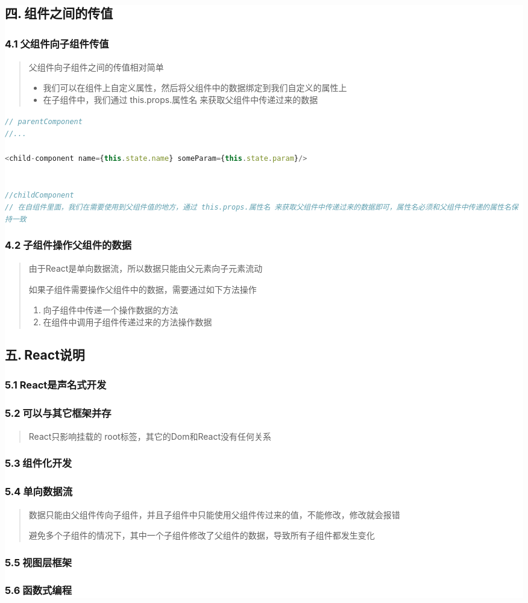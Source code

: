 ## 四. 组件之间的传值

### 4.1 父组件向子组件传值

> 父组件向子组件之间的传值相对简单
>
> - 我们可以在组件上自定义属性，然后将父组件中的数据绑定到我们自定义的属性上
> - 在子组件中，我们通过 this.props.属性名 来获取父组件中传递过来的数据

~~~js
// parentComponent
//...

<child-component name={this.state.name} someParam={this.state.param}/>

    
//childComponent
// 在自组件里面，我们在需要使用到父组件值的地方，通过 this.props.属性名 来获取父组件中传递过来的数据即可，属性名必须和父组件中传递的属性名保持一致
~~~

 

### 4.2 子组件操作父组件的数据

> 由于React是单向数据流，所以数据只能由父元素向子元素流动
>
> 如果子组件需要操作父组件中的数据，需要通过如下方法操作
>
> 1. 向子组件中传递一个操作数据的方法
> 2. 在组件中调用子组件传递过来的方法操作数据



## 五. React说明

### 5.1 React是声名式开发

### 5.2 可以与其它框架并存

> React只影响挂载的 root标签，其它的Dom和React没有任何关系

### 5.3 组件化开发

### 5.4 单向数据流

> 数据只能由父组件传向子组件，并且子组件中只能使用父组件传过来的值，不能修改，修改就会报错
>
> 避免多个子组件的情况下，其中一个子组件修改了父组件的数据，导致所有子组件都发生变化

### 5.5 视图层框架

### 5.6 函数式编程
